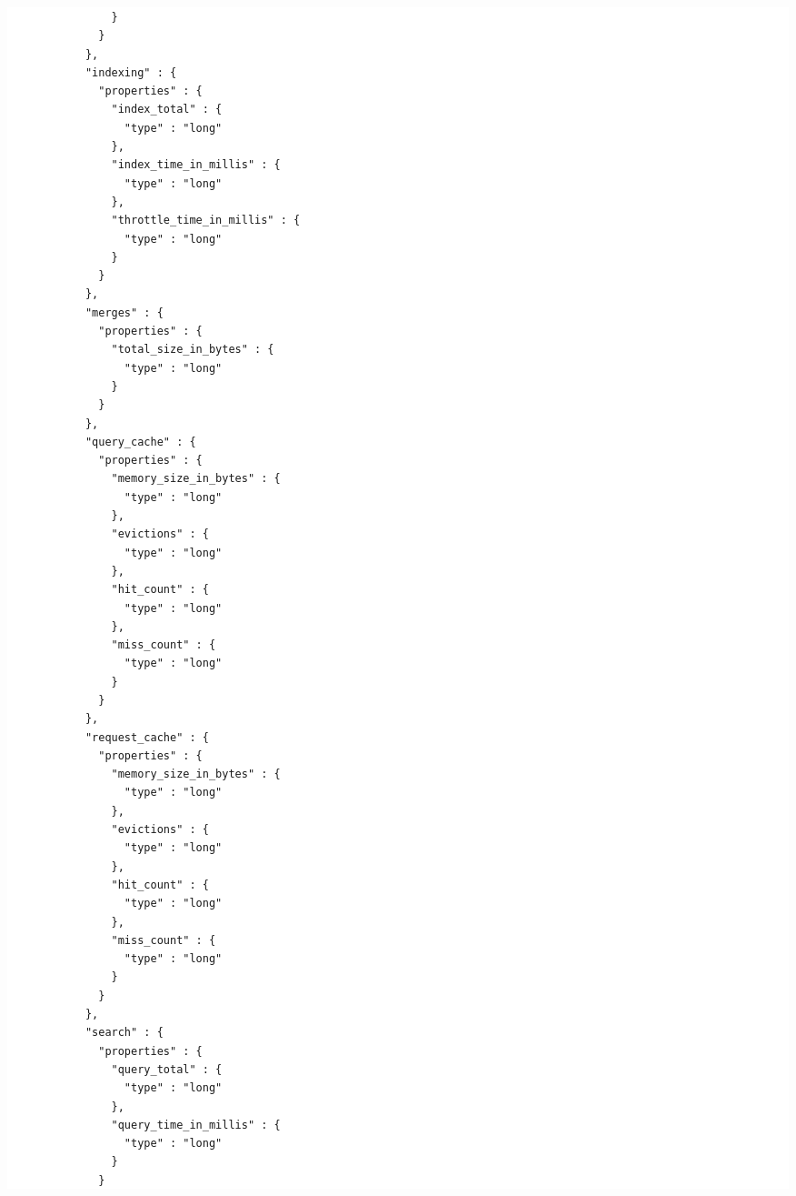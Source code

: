                     }
                  }
                },
                "indexing" : {
                  "properties" : {
                    "index_total" : {
                      "type" : "long"
                    },
                    "index_time_in_millis" : {
                      "type" : "long"
                    },
                    "throttle_time_in_millis" : {
                      "type" : "long"
                    }
                  }
                },
                "merges" : {
                  "properties" : {
                    "total_size_in_bytes" : {
                      "type" : "long"
                    }
                  }
                },
                "query_cache" : {
                  "properties" : {
                    "memory_size_in_bytes" : {
                      "type" : "long"
                    },
                    "evictions" : {
                      "type" : "long"
                    },
                    "hit_count" : {
                      "type" : "long"
                    },
                    "miss_count" : {
                      "type" : "long"
                    }
                  }
                },
                "request_cache" : {
                  "properties" : {
                    "memory_size_in_bytes" : {
                      "type" : "long"
                    },
                    "evictions" : {
                      "type" : "long"
                    },
                    "hit_count" : {
                      "type" : "long"
                    },
                    "miss_count" : {
                      "type" : "long"
                    }
                  }
                },
                "search" : {
                  "properties" : {
                    "query_total" : {
                      "type" : "long"
                    },
                    "query_time_in_millis" : {
                      "type" : "long"
                    }
                  }